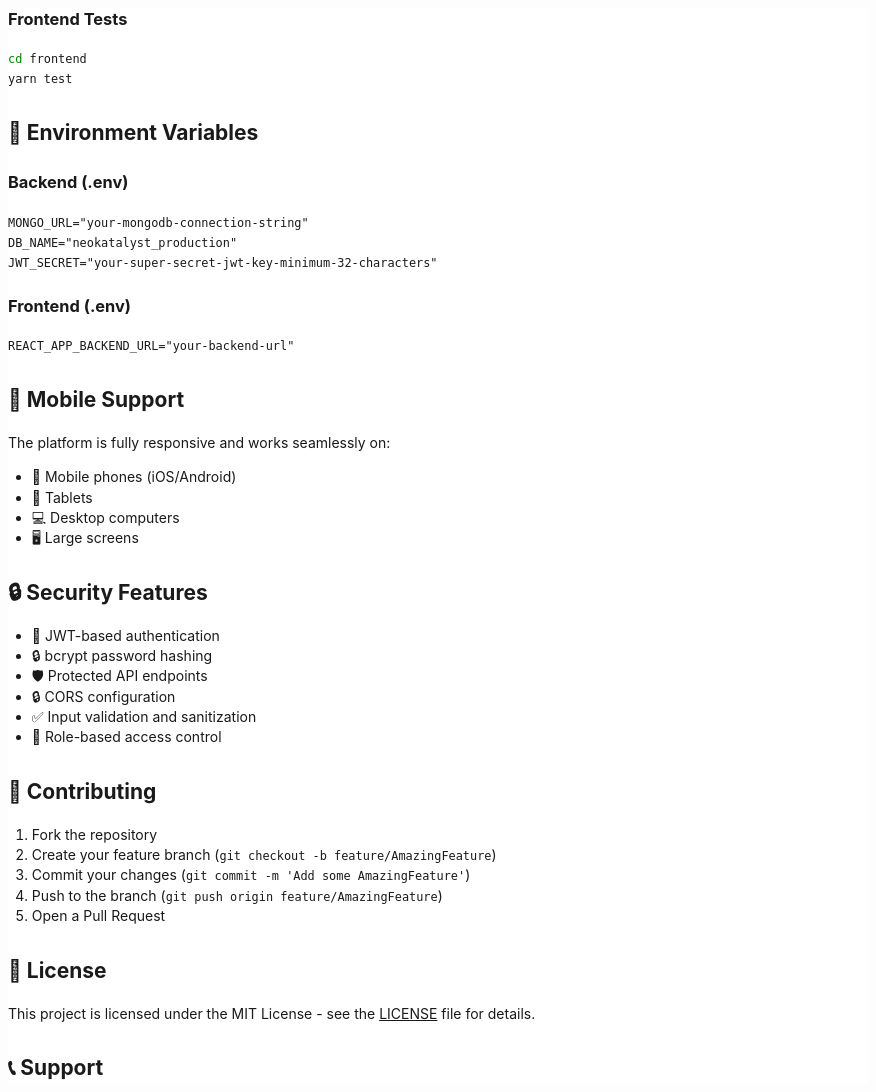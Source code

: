 ### Frontend Tests
```bash
cd frontend
yarn test
```

## 🔧 Environment Variables

### Backend (.env)
```env
MONGO_URL="your-mongodb-connection-string"
DB_NAME="neokatalyst_production"
JWT_SECRET="your-super-secret-jwt-key-minimum-32-characters"
```

### Frontend (.env)
```env
REACT_APP_BACKEND_URL="your-backend-url"
```

## 📱 Mobile Support

The platform is fully responsive and works seamlessly on:
- 📱 Mobile phones (iOS/Android)
- 📱 Tablets
- 💻 Desktop computers
- 🖥️ Large screens

## 🔒 Security Features

- 🔐 JWT-based authentication
- 🔒 bcrypt password hashing
- 🛡️ Protected API endpoints
- 🔒 CORS configuration
- ✅ Input validation and sanitization
- 🔐 Role-based access control

## 🤝 Contributing

1. Fork the repository
2. Create your feature branch (`git checkout -b feature/AmazingFeature`)
3. Commit your changes (`git commit -m 'Add some AmazingFeature'`)
4. Push to the branch (`git push origin feature/AmazingFeature`)
5. Open a Pull Request

## 📄 License

This project is licensed under the MIT License - see the [LICENSE](LICENSE) file for details.

## 📞 Support
